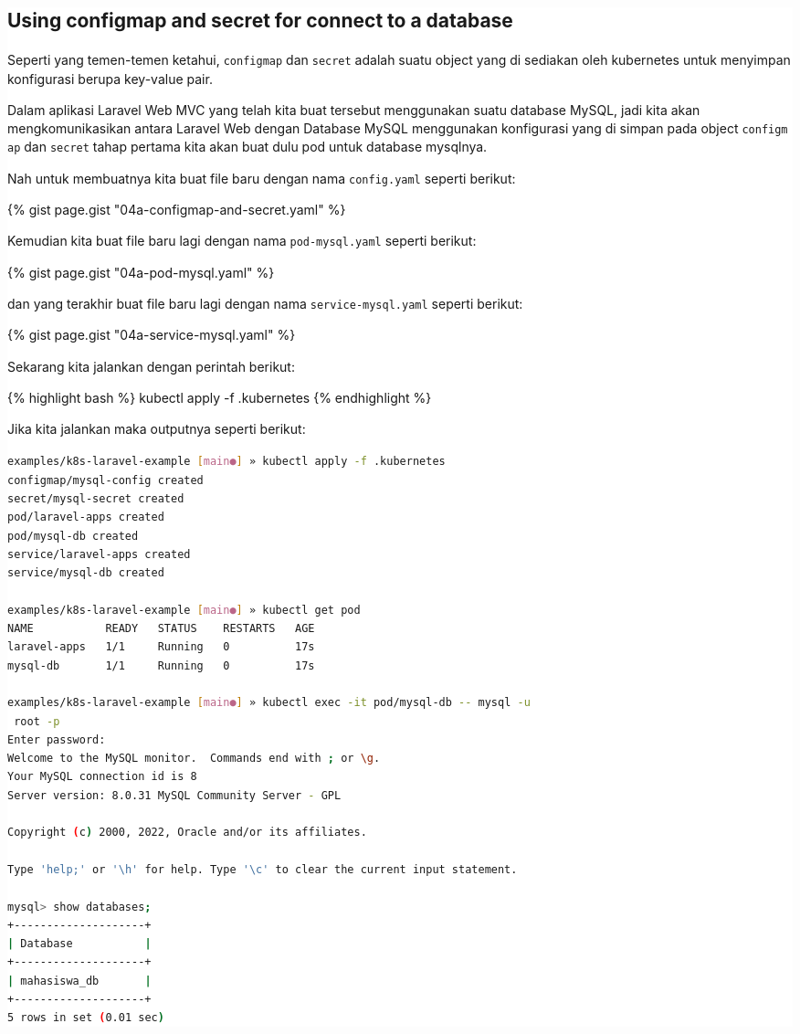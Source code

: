 ## Using configmap and secret for connect to a database

Seperti yang temen-temen ketahui, `configmap` dan `secret` adalah suatu object yang di sediakan oleh kubernetes untuk menyimpan konfigurasi berupa key-value pair.

Dalam aplikasi Laravel Web MVC yang telah kita buat tersebut menggunakan suatu database MySQL, jadi kita akan mengkomunikasikan antara Laravel Web dengan Database MySQL menggunakan konfigurasi yang di simpan pada object `configmap` dan `secret` tahap pertama kita akan buat dulu pod untuk database mysqlnya.

Nah untuk membuatnya kita buat file baru dengan nama `config.yaml` seperti berikut:

{% gist page.gist "04a-configmap-and-secret.yaml" %}

Kemudian kita buat file baru lagi dengan nama `pod-mysql.yaml` seperti berikut:

{% gist page.gist "04a-pod-mysql.yaml" %}

dan yang terakhir buat file baru lagi dengan nama `service-mysql.yaml` seperti berikut:

{% gist page.gist "04a-service-mysql.yaml" %}

Sekarang kita jalankan dengan perintah berikut:

{% highlight bash %}
kubectl apply -f .kubernetes
{% endhighlight %}

Jika kita jalankan maka outputnya seperti berikut:

```bash
examples/k8s-laravel-example [main●] » kubectl apply -f .kubernetes
configmap/mysql-config created
secret/mysql-secret created
pod/laravel-apps created
pod/mysql-db created
service/laravel-apps created
service/mysql-db created

examples/k8s-laravel-example [main●] » kubectl get pod
NAME           READY   STATUS    RESTARTS   AGE
laravel-apps   1/1     Running   0          17s
mysql-db       1/1     Running   0          17s

examples/k8s-laravel-example [main●] » kubectl exec -it pod/mysql-db -- mysql -u
 root -p
Enter password:
Welcome to the MySQL monitor.  Commands end with ; or \g.
Your MySQL connection id is 8
Server version: 8.0.31 MySQL Community Server - GPL

Copyright (c) 2000, 2022, Oracle and/or its affiliates.

Type 'help;' or '\h' for help. Type '\c' to clear the current input statement.

mysql> show databases;
+--------------------+
| Database           |
+--------------------+
| mahasiswa_db       |
+--------------------+
5 rows in set (0.01 sec)
```
